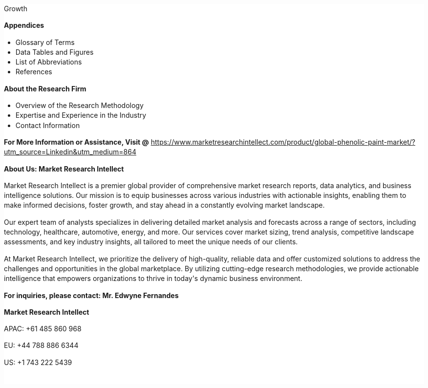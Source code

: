 Growth</li></ul><p><strong>Appendices</strong></p><ul><li>Glossary of Terms</li><li>Data Tables and Figures</li><li>List of Abbreviations</li><li>References</li></ul><p><strong>About the Research Firm</strong></p><ul><li>Overview of the Research Methodology</li><li>Expertise and Experience in the Industry</li><li>Contact Information</li></ul></div><div class="article-main__content" data-test-id="publishing-text-block"><p><span class="font-[700]"><strong>For More Information or Assistance, Visit @</strong>&nbsp;<a href="https://www.marketresearchintellect.com/product/global-phenolic-paint-market/?utm_source=Linkedin&utm_medium=864">https://www.marketresearchintellect.com/product/global-phenolic-paint-market/?utm_source=Linkedin&utm_medium=864</a></span></p><p><strong>About Us: Market Research Intellect</strong></p><p>Market Research Intellect is a premier global provider of comprehensive market research reports, data analytics, and business intelligence solutions. Our mission is to equip businesses across various industries with actionable insights, enabling them to make informed decisions, foster growth, and stay ahead in a constantly evolving market landscape.</p><p>Our expert team of analysts specializes in delivering detailed market analysis and forecasts across a range of sectors, including technology, healthcare, automotive, energy, and more. Our services cover market sizing, trend analysis, competitive landscape assessments, and key industry insights, all tailored to meet the unique needs of our clients.</p><p>At Market Research Intellect, we prioritize the delivery of high-quality, reliable data and offer customized solutions to address the challenges and opportunities in the global marketplace. By utilizing cutting-edge research methodologies, we provide actionable intelligence that empowers organizations to thrive in today's dynamic business environment.</p><p><strong>For inquiries, please contact: Mr. Edwyne Fernandes</strong></p><p><strong>Market Research Intellect</strong></p><p>APAC: +61 485 860 968</p><p>EU: +44 788 886 6344</p><p>US: +1 743 222 5439</p></div><div class="article-main__content" data-test-id="publishing-text-block">&nbsp;</div>
